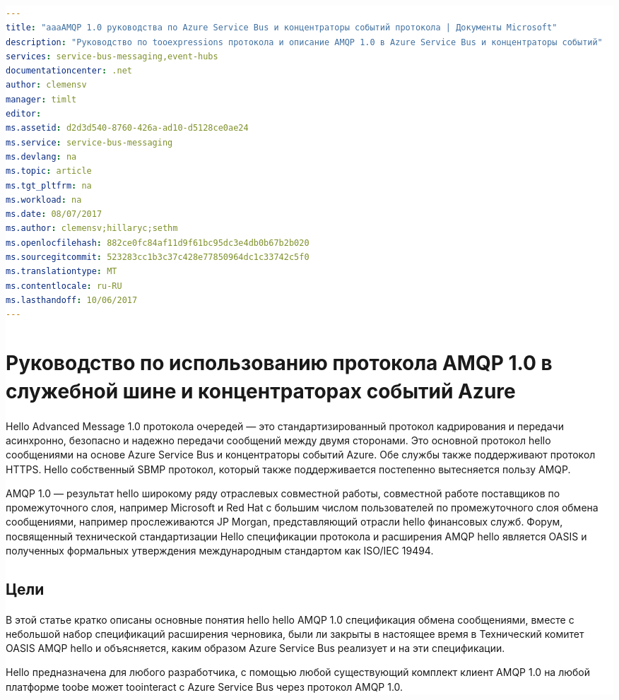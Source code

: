 ```yaml
---
title: "aaaAMQP 1.0 руководства по Azure Service Bus и концентраторы событий протокола | Документы Microsoft"
description: "Руководство по tooexpressions протокола и описание AMQP 1.0 в Azure Service Bus и концентраторы событий"
services: service-bus-messaging,event-hubs
documentationcenter: .net
author: clemensv
manager: timlt
editor: 
ms.assetid: d2d3d540-8760-426a-ad10-d5128ce0ae24
ms.service: service-bus-messaging
ms.devlang: na
ms.topic: article
ms.tgt_pltfrm: na
ms.workload: na
ms.date: 08/07/2017
ms.author: clemensv;hillaryc;sethm
ms.openlocfilehash: 882ce0fc84af11d9f61bc95dc3e4db0b67b2b020
ms.sourcegitcommit: 523283cc1b3c37c428e77850964dc1c33742c5f0
ms.translationtype: MT
ms.contentlocale: ru-RU
ms.lasthandoff: 10/06/2017
---
```

# Руководство по использованию протокола AMQP 1.0 в служебной шине и концентраторах событий Azure

Hello Advanced Message 1.0 протокола очередей — это стандартизированный протокол кадрирования и передачи асинхронно, безопасно и надежно передачи сообщений между двумя сторонами. Это основной протокол hello сообщениями на основе Azure Service Bus и концентраторы событий Azure. Обе службы также поддерживают протокол HTTPS. Hello собственный SBMP протокол, который также поддерживается постепенно вытесняется пользу AMQP.

AMQP 1.0 — результат hello широкому ряду отраслевых совместной работы, совместной работе поставщиков по промежуточного слоя, например Microsoft и Red Hat с большим числом пользователей по промежуточного слоя обмена сообщениями, например прослеживаются JP Morgan, представляющий отрасли hello финансовых служб. Форум, посвященный технической стандартизации Hello спецификации протокола и расширения AMQP hello является OASIS и полученных формальных утверждения международным стандартом как ISO/IEC 19494.

## Цели

В этой статье кратко описаны основные понятия hello hello AMQP 1.0 спецификация обмена сообщениями, вместе с небольшой набор спецификаций расширения черновика, были ли закрыты в настоящее время в Технический комитет OASIS AMQP hello и объясняется, каким образом Azure Service Bus реализует и на эти спецификации.

Hello предназначена для любого разработчика, с помощью любой существующий комплект клиент AMQP 1.0 на любой платформе toobe может toointeract с Azure Service Bus через протокол AMQP 1.0.
